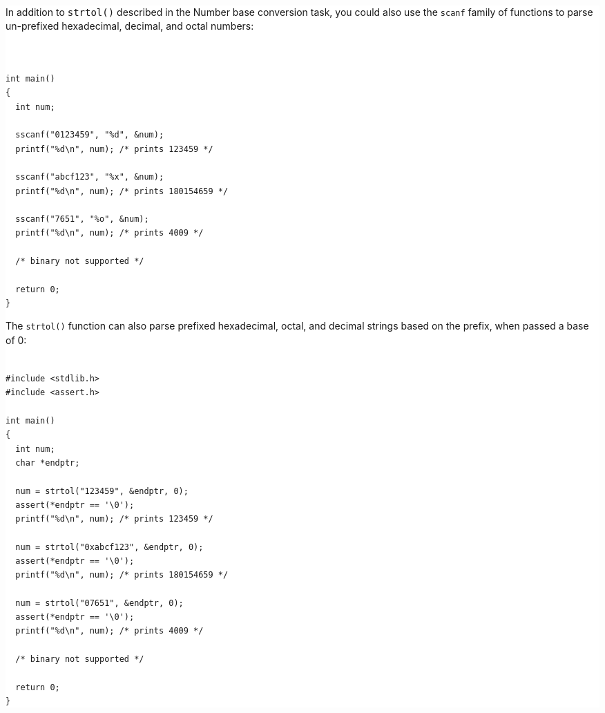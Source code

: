 
In addition to <tt>strtol()</tt> described in the Number base conversion task, you could also use the <code>scanf</code> family of functions to parse un-prefixed hexadecimal, decimal, and octal numbers:

```c>#include <stdio.h


int main()
{
  int num;

  sscanf("0123459", "%d", &num);
  printf("%d\n", num); /* prints 123459 */

  sscanf("abcf123", "%x", &num);
  printf("%d\n", num); /* prints 180154659 */

  sscanf("7651", "%o", &num);
  printf("%d\n", num); /* prints 4009 */

  /* binary not supported */

  return 0;
}
```


The <code>strtol()</code> function can also parse prefixed hexadecimal, octal, and decimal strings based on the prefix, when passed a base of 0:

```c>#include <stdio.h

#include <stdlib.h>
#include <assert.h>

int main()
{
  int num;
  char *endptr;

  num = strtol("123459", &endptr, 0);
  assert(*endptr == '\0');
  printf("%d\n", num); /* prints 123459 */

  num = strtol("0xabcf123", &endptr, 0);
  assert(*endptr == '\0');
  printf("%d\n", num); /* prints 180154659 */

  num = strtol("07651", &endptr, 0);
  assert(*endptr == '\0');
  printf("%d\n", num); /* prints 4009 */

  /* binary not supported */

  return 0;
}
```
